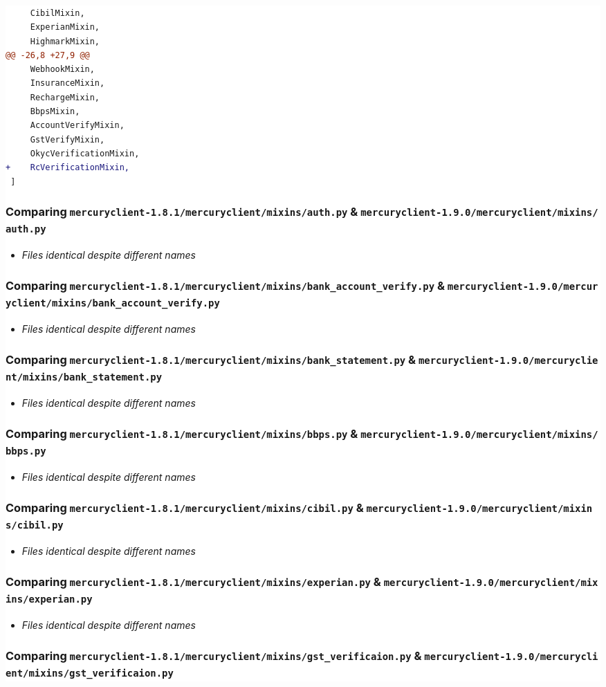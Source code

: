 ```diff
     CibilMixin,
     ExperianMixin,
     HighmarkMixin,
@@ -26,8 +27,9 @@
     WebhookMixin,
     InsuranceMixin,
     RechargeMixin,
     BbpsMixin,
     AccountVerifyMixin,
     GstVerifyMixin,
     OkycVerificationMixin,
+    RcVerificationMixin,
 ]
```

### Comparing `mercuryclient-1.8.1/mercuryclient/mixins/auth.py` & `mercuryclient-1.9.0/mercuryclient/mixins/auth.py`

 * *Files identical despite different names*

### Comparing `mercuryclient-1.8.1/mercuryclient/mixins/bank_account_verify.py` & `mercuryclient-1.9.0/mercuryclient/mixins/bank_account_verify.py`

 * *Files identical despite different names*

### Comparing `mercuryclient-1.8.1/mercuryclient/mixins/bank_statement.py` & `mercuryclient-1.9.0/mercuryclient/mixins/bank_statement.py`

 * *Files identical despite different names*

### Comparing `mercuryclient-1.8.1/mercuryclient/mixins/bbps.py` & `mercuryclient-1.9.0/mercuryclient/mixins/bbps.py`

 * *Files identical despite different names*

### Comparing `mercuryclient-1.8.1/mercuryclient/mixins/cibil.py` & `mercuryclient-1.9.0/mercuryclient/mixins/cibil.py`

 * *Files identical despite different names*

### Comparing `mercuryclient-1.8.1/mercuryclient/mixins/experian.py` & `mercuryclient-1.9.0/mercuryclient/mixins/experian.py`

 * *Files identical despite different names*

### Comparing `mercuryclient-1.8.1/mercuryclient/mixins/gst_verificaion.py` & `mercuryclient-1.9.0/mercuryclient/mixins/gst_verificaion.py`
